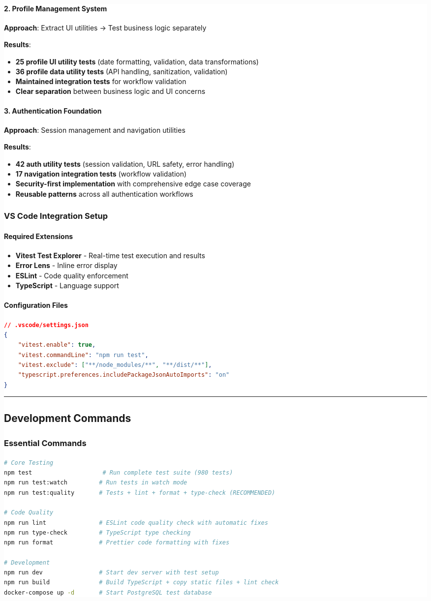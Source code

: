 #### 2. Profile Management System
**Approach**: Extract UI utilities → Test business logic separately

**Results**:
- **25 profile UI utility tests** (date formatting, validation, data transformations)
- **36 profile data utility tests** (API handling, sanitization, validation)
- **Maintained integration tests** for workflow validation
- **Clear separation** between business logic and UI concerns

#### 3. Authentication Foundation
**Approach**: Session management and navigation utilities

**Results**:
- **42 auth utility tests** (session validation, URL safety, error handling)
- **17 navigation integration tests** (workflow validation)
- **Security-first implementation** with comprehensive edge case coverage
- **Reusable patterns** across all authentication workflows

### VS Code Integration Setup

#### Required Extensions
- **Vitest Test Explorer** - Real-time test execution and results
- **Error Lens** - Inline error display
- **ESLint** - Code quality enforcement
- **TypeScript** - Language support

#### Configuration Files
```json
// .vscode/settings.json
{
    "vitest.enable": true,
    "vitest.commandLine": "npm run test",
    "vitest.exclude": ["**/node_modules/**", "**/dist/**"],
    "typescript.preferences.includePackageJsonAutoImports": "on"
}
```

---

## Development Commands

### Essential Commands
```bash
# Core Testing
npm test                    # Run complete test suite (980 tests)
npm run test:watch         # Run tests in watch mode
npm run test:quality       # Tests + lint + format + type-check (RECOMMENDED)

# Code Quality
npm run lint               # ESLint code quality check with automatic fixes
npm run type-check         # TypeScript type checking
npm run format             # Prettier code formatting with fixes

# Development
npm run dev                # Start dev server with test setup
npm run build              # Build TypeScript + copy static files + lint check
docker-compose up -d       # Start PostgreSQL test database
```
